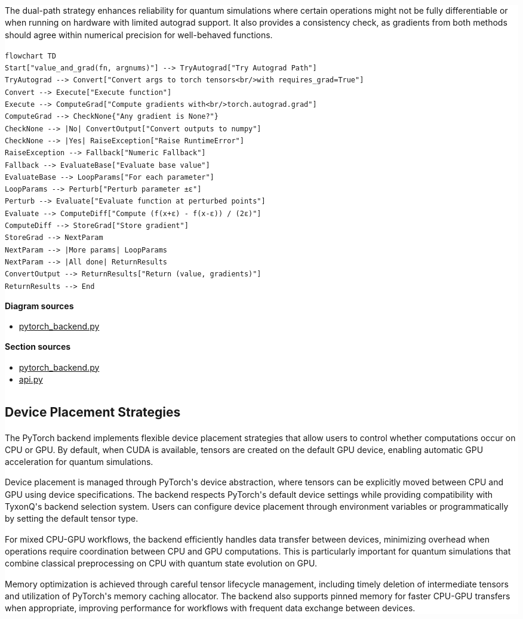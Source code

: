 The dual-path strategy enhances reliability for quantum simulations where certain operations might not be fully differentiable or when running on hardware with limited autograd support. It also provides a consistency check, as gradients from both methods should agree within numerical precision for well-behaved functions.

```mermaid
flowchart TD
Start["value_and_grad(fn, argnums)"] --> TryAutograd["Try Autograd Path"]
TryAutograd --> Convert["Convert args to torch tensors<br/>with requires_grad=True"]
Convert --> Execute["Execute function"]
Execute --> ComputeGrad["Compute gradients with<br/>torch.autograd.grad"]
ComputeGrad --> CheckNone{"Any gradient is None?"}
CheckNone --> |No| ConvertOutput["Convert outputs to numpy"]
CheckNone --> |Yes| RaiseException["Raise RuntimeError"]
RaiseException --> Fallback["Numeric Fallback"]
Fallback --> EvaluateBase["Evaluate base value"]
EvaluateBase --> LoopParams["For each parameter"]
LoopParams --> Perturb["Perturb parameter ±ε"]
Perturb --> Evaluate["Evaluate function at perturbed points"]
Evaluate --> ComputeDiff["Compute (f(x+ε) - f(x-ε)) / (2ε)"]
ComputeDiff --> StoreGrad["Store gradient"]
StoreGrad --> NextParam
NextParam --> |More params| LoopParams
NextParam --> |All done| ReturnResults
ConvertOutput --> ReturnResults["Return (value, gradients)"]
ReturnResults --> End
```

**Diagram sources**
- [pytorch_backend.py](file://src/tyxonq/numerics/backends/pytorch_backend.py#L199-L256)

**Section sources**
- [pytorch_backend.py](file://src/tyxonq/numerics/backends/pytorch_backend.py#L199-L256)
- [api.py](file://src/tyxonq/numerics/__init__.py#L182-L187)

## Device Placement Strategies

The PyTorch backend implements flexible device placement strategies that allow users to control whether computations occur on CPU or GPU. By default, when CUDA is available, tensors are created on the default GPU device, enabling automatic GPU acceleration for quantum simulations.

Device placement is managed through PyTorch's device abstraction, where tensors can be explicitly moved between CPU and GPU using device specifications. The backend respects PyTorch's default device settings while providing compatibility with TyxonQ's backend selection system. Users can configure device placement through environment variables or programmatically by setting the default tensor type.

For mixed CPU-GPU workflows, the backend efficiently handles data transfer between devices, minimizing overhead when operations require coordination between CPU and GPU computations. This is particularly important for quantum simulations that combine classical preprocessing on CPU with quantum state evolution on GPU.

Memory optimization is achieved through careful tensor lifecycle management, including timely deletion of intermediate tensors and utilization of PyTorch's memory caching allocator. The backend also supports pinned memory for faster CPU-GPU transfers when appropriate, improving performance for workflows with frequent data exchange between devices.
